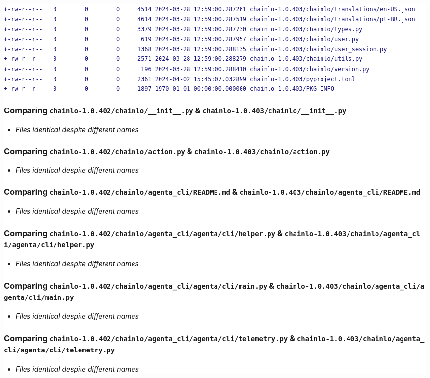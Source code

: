 ```diff
+-rw-r--r--   0        0        0     4514 2024-03-28 12:59:00.287261 chainlo-1.0.403/chainlo/translations/en-US.json
+-rw-r--r--   0        0        0     4614 2024-03-28 12:59:00.287519 chainlo-1.0.403/chainlo/translations/pt-BR.json
+-rw-r--r--   0        0        0     3379 2024-03-28 12:59:00.287730 chainlo-1.0.403/chainlo/types.py
+-rw-r--r--   0        0        0      619 2024-03-28 12:59:00.287957 chainlo-1.0.403/chainlo/user.py
+-rw-r--r--   0        0        0     1368 2024-03-28 12:59:00.288135 chainlo-1.0.403/chainlo/user_session.py
+-rw-r--r--   0        0        0     2571 2024-03-28 12:59:00.288279 chainlo-1.0.403/chainlo/utils.py
+-rw-r--r--   0        0        0      196 2024-03-28 12:59:00.288410 chainlo-1.0.403/chainlo/version.py
+-rw-r--r--   0        0        0     2361 2024-04-02 15:45:07.032899 chainlo-1.0.403/pyproject.toml
+-rw-r--r--   0        0        0     1897 1970-01-01 00:00:00.000000 chainlo-1.0.403/PKG-INFO
```

### Comparing `chainlo-1.0.402/chainlo/__init__.py` & `chainlo-1.0.403/chainlo/__init__.py`

 * *Files identical despite different names*

### Comparing `chainlo-1.0.402/chainlo/action.py` & `chainlo-1.0.403/chainlo/action.py`

 * *Files identical despite different names*

### Comparing `chainlo-1.0.402/chainlo/agenta_cli/README.md` & `chainlo-1.0.403/chainlo/agenta_cli/README.md`

 * *Files identical despite different names*

### Comparing `chainlo-1.0.402/chainlo/agenta_cli/agenta/cli/helper.py` & `chainlo-1.0.403/chainlo/agenta_cli/agenta/cli/helper.py`

 * *Files identical despite different names*

### Comparing `chainlo-1.0.402/chainlo/agenta_cli/agenta/cli/main.py` & `chainlo-1.0.403/chainlo/agenta_cli/agenta/cli/main.py`

 * *Files identical despite different names*

### Comparing `chainlo-1.0.402/chainlo/agenta_cli/agenta/cli/telemetry.py` & `chainlo-1.0.403/chainlo/agenta_cli/agenta/cli/telemetry.py`

 * *Files identical despite different names*
